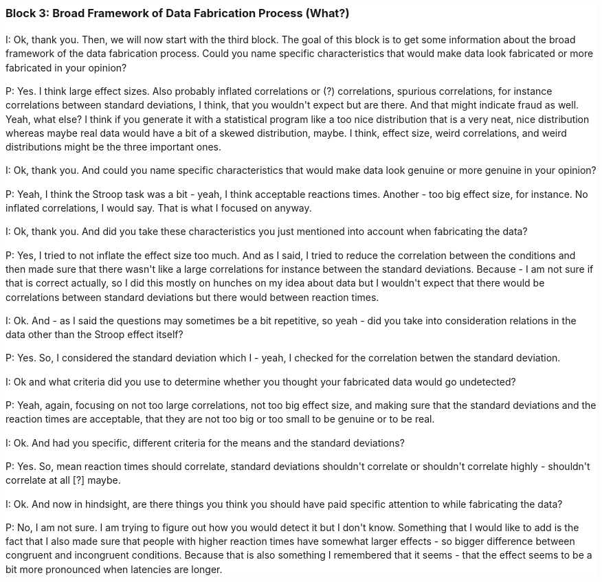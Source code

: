 
### Block 3: Broad Framework of Data Fabrication Process (What?)

I: Ok, thank you. Then, we will now start with the third block. The goal of this block is to get some information about the broad framework of the data fabrication process. Could you name specific characteristics that would make data look fabricated or more fabricated in your opinion?

P: Yes. I think large effect sizes. Also probably inflated correlations or (?) correlations, spurious correlations, for instance correlations between standard deviations, I think, that you wouldn't expect but are there. And that might indicate fraud as well. Yeah, what else? I think if you generate it with a statistical program like a too nice distribution that is a very neat, nice distribution whereas maybe real data would have a bit of a skewed distribution, maybe. I think, effect size, weird correlations, and weird distributions might be the three important ones.

I: Ok, thank you. And could you name specific characteristics that would make data look genuine or more genuine in your opinion?

P: Yeah, I think the Stroop task was a bit - yeah, I think acceptable reactions times. Another - too big effect size, for instance. No inflated correlations, I would say. That is what I focused on anyway. 

I: Ok, thank you. And did you take these characteristics you just mentioned into account when fabricating the data?

P: Yes, I tried to not inflate the effect size too much. And as I said, I tried to reduce the correlation between the conditions and then made sure that there wasn't like a large correlations for instance between the standard deviations. Because - I am not sure if that is correct actually, so I did this mostly on hunches on my idea about data but I wouldn't expect that there would be correlations between standard deviations but there would between reaction times.

I: Ok. And - as I said the questions may sometimes be a bit repetitive, so yeah - did you take into consideration relations in the data other than the Stroop effect itself? 

P: Yes. So, I considered the standard deviation which I - yeah, I checked for the correlation betwen the standard deviation.

I: Ok and what criteria did you use to determine whether you thought your fabricated data would go undetected? 

P: Yeah, again, focusing on not too large correlations, not too big effect size, and making sure that the standard deviations and the reaction times are acceptable, that they are not too big or too small to be genuine or to be real.

I: Ok. And had you specific, different criteria for the means and the standard deviations?

P: Yes. So, mean reaction times should correlate, standard deviations shouldn't correlate or shouldn't correlate highly - shouldn't correlate at all [?] maybe.

I: Ok. And now in hindsight, are there things you think you should have paid specific attention to while fabricating the data? 

P: No, I am not sure. I am trying to figure out how you would detect it but I don't know. Something that I would like to add is the fact that I also made sure that people with higher reaction times have somewhat larger effects - so bigger difference between congruent and incongruent conditions. Because that is also something I remembered that it seems - that the effect seems to be a bit more pronounced when latencies are longer.
